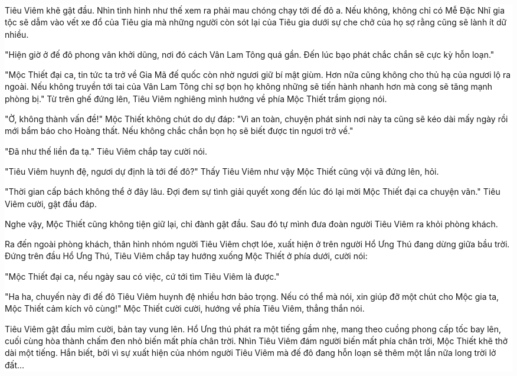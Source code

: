 Tiêu Viêm khẽ gật đầu. Nhìn tình hình như thế xem ra phải mau chóng chạy tới đế đô a. Nếu không, không chỉ có Mễ Đặc Nhĩ gia tộc sẽ dẫm vào vết xe đổ của Tiêu gia mà những người còn sót lại của Tiêu gia dưới sự che chở của họ sợ rằng cũng sẽ lành ít dữ nhiều.

"Hiện giờ ở đế đô phong vân khởi dũng, nơi đó cách Vân Lam Tông quá gần. Đến lúc bạo phát chắc chắn sẽ cực kỳ hỗn loạn."

"Mộc Thiết đại ca, tin tức ta trở về Gia Mã đế quốc còn nhờ ngươi giữ bí mật giùm. Hơn nữa cũng không cho thủ hạ của ngươi lộ ra ngoài. Nếu không truyền tới tai của Vân Lam Tông chỉ sợ bọn họ không những sẽ tiến hành nhanh hơn mà cong sẽ tăng mạnh phòng bị." Từ trên ghế đứng lên, Tiêu Viêm nghiêng mình hướng về phía Mộc Thiết trầm giọng nói.

"Ờ, không thành vấn đề!" Mộc Thiết không chút do dự đáp: "Vì an toàn, chuyện phát sinh nơi này ta cũng sẽ kéo dài mấy ngày rồi mới bẩm báo cho Hoàng thất. Nếu không chắc chắn bọn họ sẽ biết được tin ngươi trở về."

"Đã như thế liền đa tạ." Tiêu Viêm chắp tay cười nói.

"Tiêu Viêm huynh đệ, ngươi dự định là tới đế đô?" Thấy Tiêu Viêm như vậy Mộc Thiết cũng vội vã đứng lên, hỏi.

"Thời gian cấp bách không thể ở đây lâu. Đợi đem sự tình giải quyết xong đến lúc đó lại mời Mộc Thiết đại ca chuyện vãn." Tiêu Viêm cười, gật đầu đáp.

Nghe vậy, Mộc Thiết cũng không tiện giữ lại, chỉ đành gật đầu. Sau đó tự mình đưa đoàn người Tiêu Viêm ra khỏi phòng khách.

Ra đến ngoài phòng khách, thân hình nhóm người Tiêu Viêm chợt lóe, xuất hiện ở trên người Hổ Ưng Thú đang dừng giữa bầu trời. Đứng trên đầu Hổ Ưng Thú, Tiêu Viêm chắp tay hướng xuống Mộc Thiết ở phía dưới, cười nói:

"Mộc Thiết đại ca, nếu ngày sau có việc, cứ tới tìm Tiêu Viêm là được."

"Ha ha, chuyến này đi đế đô Tiêu Viêm huynh đệ nhiều hơn bảo trọng. Nếu có thể mà nói, xin giúp đỡ một chút cho Mộc gia ta, Mộc Thiết cảm kích vô cùng!" Mộc Thiết cười cười, hướng về phía Tiêu Viêm, thẳng thắn nói.

Tiêu Viêm gật đầu mỉm cười, bản tay vung lên. Hổ Ưng thú phát ra một tiếng gầm nhẹ, mang theo cuồng phong cấp tốc bay lên, cuối cùng hòa thành chấm đen nhỏ biến mất phía chân trời. Nhìn Tiêu Viêm đám người biến mất phía chân trời, Mộc Thiết khẽ thở dài một tiếng. Hắn biết, bởi vì sự xuất hiện của nhóm người Tiêu Viêm mà đế đô đang hỗn loạn sẽ thêm một lần nữa long trời lở đất…




